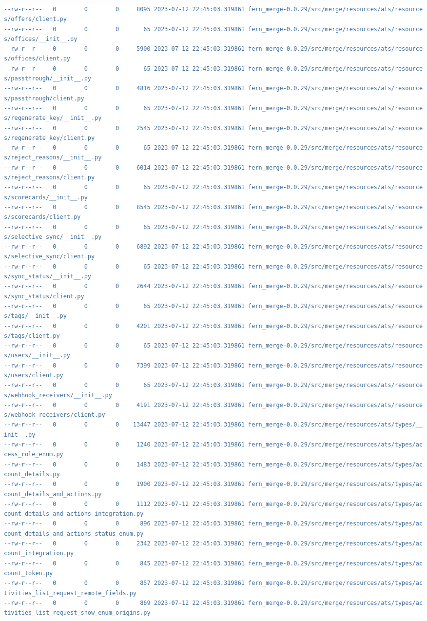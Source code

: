 ```diff
--rw-r--r--   0        0        0     8095 2023-07-12 22:45:03.319861 fern_merge-0.0.29/src/merge/resources/ats/resources/offers/client.py
--rw-r--r--   0        0        0       65 2023-07-12 22:45:03.319861 fern_merge-0.0.29/src/merge/resources/ats/resources/offices/__init__.py
--rw-r--r--   0        0        0     5900 2023-07-12 22:45:03.319861 fern_merge-0.0.29/src/merge/resources/ats/resources/offices/client.py
--rw-r--r--   0        0        0       65 2023-07-12 22:45:03.319861 fern_merge-0.0.29/src/merge/resources/ats/resources/passthrough/__init__.py
--rw-r--r--   0        0        0     4816 2023-07-12 22:45:03.319861 fern_merge-0.0.29/src/merge/resources/ats/resources/passthrough/client.py
--rw-r--r--   0        0        0       65 2023-07-12 22:45:03.319861 fern_merge-0.0.29/src/merge/resources/ats/resources/regenerate_key/__init__.py
--rw-r--r--   0        0        0     2545 2023-07-12 22:45:03.319861 fern_merge-0.0.29/src/merge/resources/ats/resources/regenerate_key/client.py
--rw-r--r--   0        0        0       65 2023-07-12 22:45:03.319861 fern_merge-0.0.29/src/merge/resources/ats/resources/reject_reasons/__init__.py
--rw-r--r--   0        0        0     6014 2023-07-12 22:45:03.319861 fern_merge-0.0.29/src/merge/resources/ats/resources/reject_reasons/client.py
--rw-r--r--   0        0        0       65 2023-07-12 22:45:03.319861 fern_merge-0.0.29/src/merge/resources/ats/resources/scorecards/__init__.py
--rw-r--r--   0        0        0     8545 2023-07-12 22:45:03.319861 fern_merge-0.0.29/src/merge/resources/ats/resources/scorecards/client.py
--rw-r--r--   0        0        0       65 2023-07-12 22:45:03.319861 fern_merge-0.0.29/src/merge/resources/ats/resources/selective_sync/__init__.py
--rw-r--r--   0        0        0     6892 2023-07-12 22:45:03.319861 fern_merge-0.0.29/src/merge/resources/ats/resources/selective_sync/client.py
--rw-r--r--   0        0        0       65 2023-07-12 22:45:03.319861 fern_merge-0.0.29/src/merge/resources/ats/resources/sync_status/__init__.py
--rw-r--r--   0        0        0     2644 2023-07-12 22:45:03.319861 fern_merge-0.0.29/src/merge/resources/ats/resources/sync_status/client.py
--rw-r--r--   0        0        0       65 2023-07-12 22:45:03.319861 fern_merge-0.0.29/src/merge/resources/ats/resources/tags/__init__.py
--rw-r--r--   0        0        0     4201 2023-07-12 22:45:03.319861 fern_merge-0.0.29/src/merge/resources/ats/resources/tags/client.py
--rw-r--r--   0        0        0       65 2023-07-12 22:45:03.319861 fern_merge-0.0.29/src/merge/resources/ats/resources/users/__init__.py
--rw-r--r--   0        0        0     7399 2023-07-12 22:45:03.319861 fern_merge-0.0.29/src/merge/resources/ats/resources/users/client.py
--rw-r--r--   0        0        0       65 2023-07-12 22:45:03.319861 fern_merge-0.0.29/src/merge/resources/ats/resources/webhook_receivers/__init__.py
--rw-r--r--   0        0        0     4191 2023-07-12 22:45:03.319861 fern_merge-0.0.29/src/merge/resources/ats/resources/webhook_receivers/client.py
--rw-r--r--   0        0        0    13447 2023-07-12 22:45:03.319861 fern_merge-0.0.29/src/merge/resources/ats/types/__init__.py
--rw-r--r--   0        0        0     1240 2023-07-12 22:45:03.319861 fern_merge-0.0.29/src/merge/resources/ats/types/access_role_enum.py
--rw-r--r--   0        0        0     1483 2023-07-12 22:45:03.319861 fern_merge-0.0.29/src/merge/resources/ats/types/account_details.py
--rw-r--r--   0        0        0     1900 2023-07-12 22:45:03.319861 fern_merge-0.0.29/src/merge/resources/ats/types/account_details_and_actions.py
--rw-r--r--   0        0        0     1112 2023-07-12 22:45:03.319861 fern_merge-0.0.29/src/merge/resources/ats/types/account_details_and_actions_integration.py
--rw-r--r--   0        0        0      896 2023-07-12 22:45:03.319861 fern_merge-0.0.29/src/merge/resources/ats/types/account_details_and_actions_status_enum.py
--rw-r--r--   0        0        0     2342 2023-07-12 22:45:03.319861 fern_merge-0.0.29/src/merge/resources/ats/types/account_integration.py
--rw-r--r--   0        0        0      845 2023-07-12 22:45:03.319861 fern_merge-0.0.29/src/merge/resources/ats/types/account_token.py
--rw-r--r--   0        0        0      857 2023-07-12 22:45:03.319861 fern_merge-0.0.29/src/merge/resources/ats/types/activities_list_request_remote_fields.py
--rw-r--r--   0        0        0      869 2023-07-12 22:45:03.319861 fern_merge-0.0.29/src/merge/resources/ats/types/activities_list_request_show_enum_origins.py
```